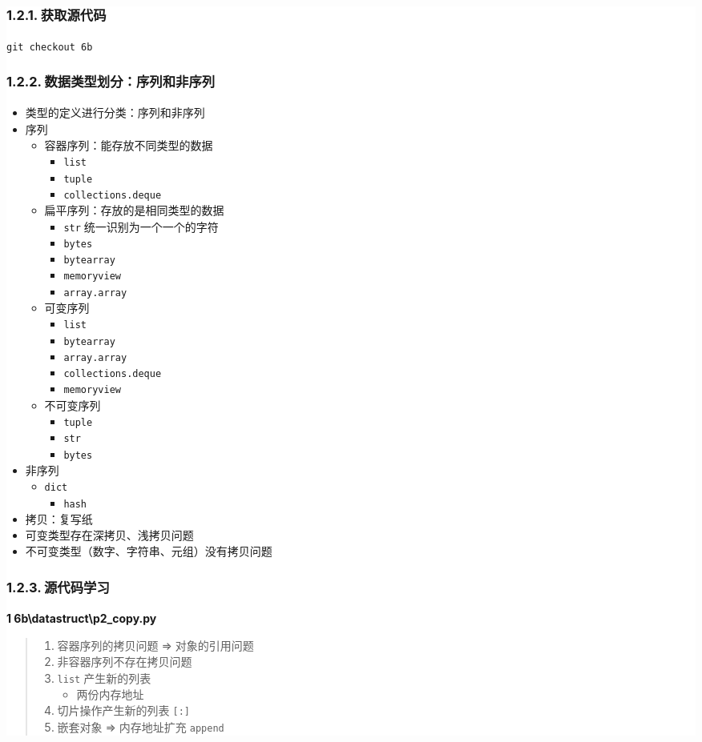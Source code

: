 ### 1.2.1. 获取源代码

```powershell
git checkout 6b
```



### 1.2.2. 数据类型划分：序列和非序列

- 类型的定义进行分类：序列和非序列
- 序列
  - 容器序列：能存放不同类型的数据
    - `list`
    - `tuple`
    - `collections.deque`
  - 扁平序列：存放的是相同类型的数据
    - `str`  统一识别为一个一个的字符
    - `bytes`
    - `bytearray`
    - `memoryview`
    - `array.array`
  - 可变序列
    - `list`
    - `bytearray`
    - `array.array`
    - `collections.deque`
    - `memoryview`
  - 不可变序列
    - `tuple`
    - `str`
    - `bytes`
- 非序列
  - `dict`
    - `hash`
- 拷贝：复写纸
- 可变类型存在深拷贝、浅拷贝问题
- 不可变类型（数字、字符串、元组）没有拷贝问题



### 1.2.3. 源代码学习

**1 6b\datastruct\p2_copy.py**

> 1. 容器序列的拷贝问题  =>  对象的引用问题
>2. 非容器序列不存在拷贝问题
> 3. `list` 产生新的列表
>    - 两份内存地址
> 4. 切片操作产生新的列表  `[:]`
> 5. 嵌套对象  =>  内存地址扩充  `append`
> 


